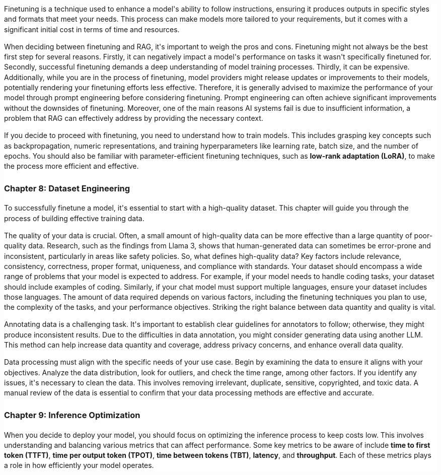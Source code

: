 Finetuning is a technique used to enhance a model's ability to follow instructions, ensuring it produces outputs in specific styles and formats that meet your needs. This process can make models more tailored to your requirements, but it comes with a significant initial cost in terms of time and resources.

When deciding between finetuning and RAG, it's important to weigh the pros and cons. Finetuning might not always be the best first step for several reasons. Firstly, it can negatively impact a model's performance on tasks it wasn't specifically finetuned for. Secondly, successful finetuning demands a deep understanding of model training processes. Thirdly, it can be expensive. Additionally, while you are in the process of finetuning, model providers might release updates or improvements to their models, potentially rendering your finetuning efforts less effective. Therefore, it is generally advised to maximize the performance of your model through prompt engineering before considering finetuning. Prompt engineering can often achieve significant improvements without the downsides of finetuning. Moreover, one of the main reasons AI systems fail is due to insufficient information, a problem that RAG can effectively address by providing the necessary context.

If you decide to proceed with finetuning, you need to understand how to train models. This includes grasping key concepts such as backpropagation, numeric representations, and training hyperparameters like learning rate, batch size, and the number of epochs. You should also be familiar with parameter-efficient finetuning techniques, such as **low-rank adaptation (LoRA)**, to make the process more efficient and effective.

### Chapter 8: Dataset Engineering

To successfully finetune a model, it's essential to start with a high-quality dataset. This chapter will guide you through the process of building effective training data.

The quality of your data is crucial. Often, a small amount of high-quality data can be more effective than a large quantity of poor-quality data. Research, such as the findings from Llama 3, shows that human-generated data can sometimes be error-prone and inconsistent, particularly in areas like safety policies. So, what defines high-quality data? Key factors include relevance, consistency, correctness, proper format, uniqueness, and compliance with standards. Your dataset should encompass a wide range of problems that your model is expected to address. For example, if your model needs to handle coding tasks, your dataset should include examples of coding. Similarly, if your chat model must support multiple languages, ensure your dataset includes those languages. The amount of data required depends on various factors, including the finetuning techniques you plan to use, the complexity of the tasks, and your performance objectives. Striking the right balance between data quantity and quality is vital.

Annotating data is a challenging task. It's important to establish clear guidelines for annotators to follow; otherwise, they might produce inconsistent results. Due to the difficulties in data annotation, you might consider generating data using another LLM. This method can help increase data quantity and coverage, address privacy concerns, and enhance overall data quality.

Data processing must align with the specific needs of your use case. Begin by examining the data to ensure it aligns with your objectives. Analyze the data distribution, look for outliers, and check the time range, among other factors. If you identify any issues, it's necessary to clean the data. This involves removing irrelevant, duplicate, sensitive, copyrighted, and toxic data. A manual review of the data is essential to confirm that your data processing methods are effective and accurate.

### Chapter 9: Inference Optimization

When you decide to deploy your model, you should focus on optimizing the inference process to keep costs low. This involves understanding and balancing various metrics that can affect performance. Some key metrics to be aware of include **time to first token (TTFT)**, **time per output token (TPOT)**, **time between tokens (TBT)**, **latency**, and **throughput**. Each of these metrics plays a role in how efficiently your model operates.
